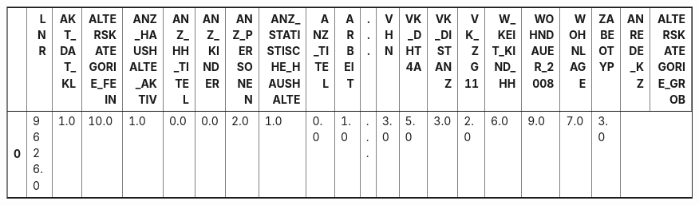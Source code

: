 

<div>
<style scoped>
    .dataframe tbody tr th:only-of-type {
        vertical-align: middle;
    }

    .dataframe tbody tr th {
        vertical-align: top;
    }

    .dataframe thead th {
        text-align: right;
    }
</style>
<table border="1" class="dataframe">
  <thead>
    <tr style="text-align: right;">
      <th></th>
      <th>LNR</th>
      <th>AKT_DAT_KL</th>
      <th>ALTERSKATEGORIE_FEIN</th>
      <th>ANZ_HAUSHALTE_AKTIV</th>
      <th>ANZ_HH_TITEL</th>
      <th>ANZ_KINDER</th>
      <th>ANZ_PERSONEN</th>
      <th>ANZ_STATISTISCHE_HAUSHALTE</th>
      <th>ANZ_TITEL</th>
      <th>ARBEIT</th>
      <th>...</th>
      <th>VHN</th>
      <th>VK_DHT4A</th>
      <th>VK_DISTANZ</th>
      <th>VK_ZG11</th>
      <th>W_KEIT_KIND_HH</th>
      <th>WOHNDAUER_2008</th>
      <th>WOHNLAGE</th>
      <th>ZABEOTYP</th>
      <th>ANREDE_KZ</th>
      <th>ALTERSKATEGORIE_GROB</th>
    </tr>
  </thead>
  <tbody>
    <tr>
      <th>0</th>
      <td>9626.0</td>
      <td>1.0</td>
      <td>10.0</td>
      <td>1.0</td>
      <td>0.0</td>
      <td>0.0</td>
      <td>2.0</td>
      <td>1.0</td>
      <td>0.0</td>
      <td>1.0</td>
      <td>...</td>
      <td>3.0</td>
      <td>5.0</td>
      <td>3.0</td>
      <td>2.0</td>
      <td>6.0</td>
      <td>9.0</td>
      <td>7.0</td>
      <td>3.0</td>